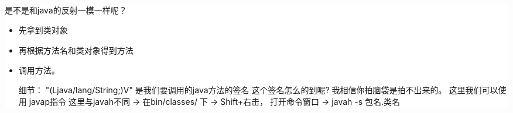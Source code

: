 是不是和java的反射一模一样呢？
- 先拿到类对象
- 再根据方法名和类对象得到方法
- 调用方法。


	细节：   "(Ljava/lang/String;)V" 是我们要调用的java方法的签名
		这个签名怎么的到呢? 我相信你拍脑袋是拍不出来的。  这里我们可以使用 javap指令
		这里与javah不同  ->  在bin/classes/ 下 -> Shift+右击， 打开命令窗口 -> javah -s  包名.类名






























